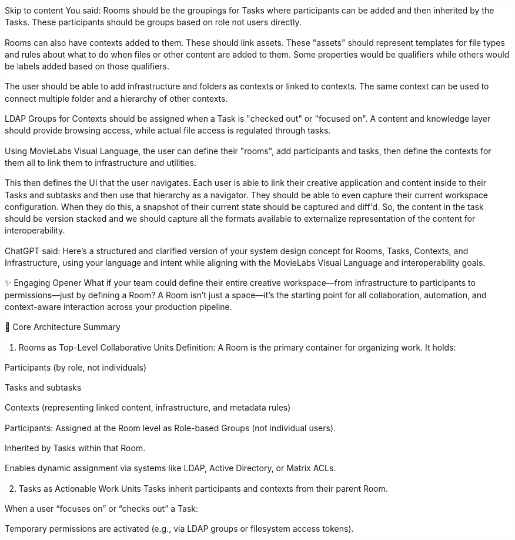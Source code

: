 Skip to content
You said:
Rooms should be the groupings for Tasks where participants can be added and then inherited by the Tasks. These participants should be groups based on role not users directly. 

Rooms can also have contexts added to them. These should link assets. These "assets" should represent templates for file types and rules about what to do when files or other content are added to them. Some properties would be qualifiers while others would be labels added based on those qualifiers. 

The user should be able to add infrastructure and folders as contexts or linked to contexts. The same context can be used to connect multiple folder and a hierarchy of other contexts.

LDAP Groups for Contexts should be assigned when a Task is "checked out" or "focused on". A content and knowledge layer should provide browsing access, while actual file access is regulated through tasks.

Using MovieLabs Visual Language, the user can define their "rooms", add participants and tasks, then define the contexts for them all to link them to infrastructure and utilities.

This then defines the UI that the user navigates. Each user is able to link their creative application and content inside to their Tasks and subtasks and then use that hierarchy as a navigator. They should be able to even capture their current workspace configuration. When they do this, a snapshot of their current state should be captured and diff'd. So, the content in the task should be version stacked and we should capture all the formats available to externalize representation of the content for interoperability.

ChatGPT said:
Here’s a structured and clarified version of your system design concept for Rooms, Tasks, Contexts, and Infrastructure, using your language and intent while aligning with the MovieLabs Visual Language and interoperability goals.

✨ Engaging Opener
What if your team could define their entire creative workspace—from infrastructure to participants to permissions—just by defining a Room?
A Room isn’t just a space—it’s the starting point for all collaboration, automation, and context-aware interaction across your production pipeline.

🧱 Core Architecture Summary
1. Rooms as Top-Level Collaborative Units
Definition: A Room is the primary container for organizing work. It holds:

Participants (by role, not individuals)

Tasks and subtasks

Contexts (representing linked content, infrastructure, and metadata rules)

Participants: Assigned at the Room level as Role-based Groups (not individual users).

Inherited by Tasks within that Room.

Enables dynamic assignment via systems like LDAP, Active Directory, or Matrix ACLs.

2. Tasks as Actionable Work Units
Tasks inherit participants and contexts from their parent Room.

When a user “focuses on” or “checks out” a Task:

Temporary permissions are activated (e.g., via LDAP groups or filesystem access tokens).

